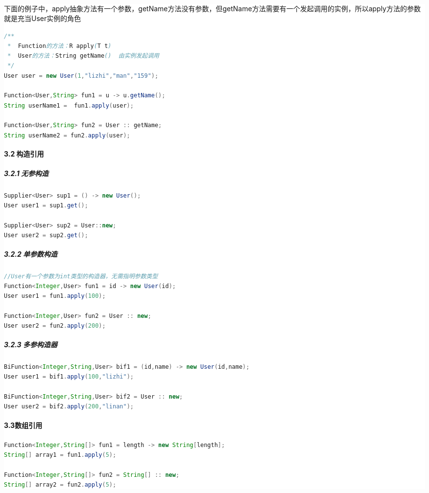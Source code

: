 下面的例子中，apply抽象方法有一个参数，getName方法没有参数，但getName方法需要有一个发起调用的实例，所以apply方法的参数就是充当User实例的角色

```java
/**
 *	Function的方法：R apply(T t)
 *	User的方法：String getName()  由实例发起调用
 */
User user = new User(1,"lizhi","man","159");

Function<User,String> fun1 = u -> u.getName();
String userName1 =  fun1.apply(user);

Function<User,String> fun2 = User :: getName;
String userName2 = fun2.apply(user);
```

#### 3.2 构造引用

##### 3.2.1 无参构造

```java
Supplier<User> sup1 = () -> new User();
User user1 = sup1.get();

Supplier<User> sup2 = User::new;
User user2 = sup2.get();
```

##### 3.2.2 单参数构造

```java
//User有一个参数为int类型的构造器，无需指明参数类型
Function<Integer,User> fun1 = id -> new User(id);
User user1 = fun1.apply(100);

Function<Integer,User> fun2 = User :: new;
User user2 = fun2.apply(200);
```

##### 3.2.3 多参构造器

```java
BiFunction<Integer,String,User> bif1 = (id,name) -> new User(id,name);
User user1 = bif1.apply(100,"lizhi");

BiFunction<Integer,String,User> bif2 = User :: new;
User user2 = bif2.apply(200,"linan");
```

#### 3.3数组引用

```java
Function<Integer,String[]> fun1 = length -> new String[length];
String[] array1 = fun1.apply(5);

Function<Integer,String[]> fun2 = String[] :: new;
String[] array2 = fun2.apply(5);
```

